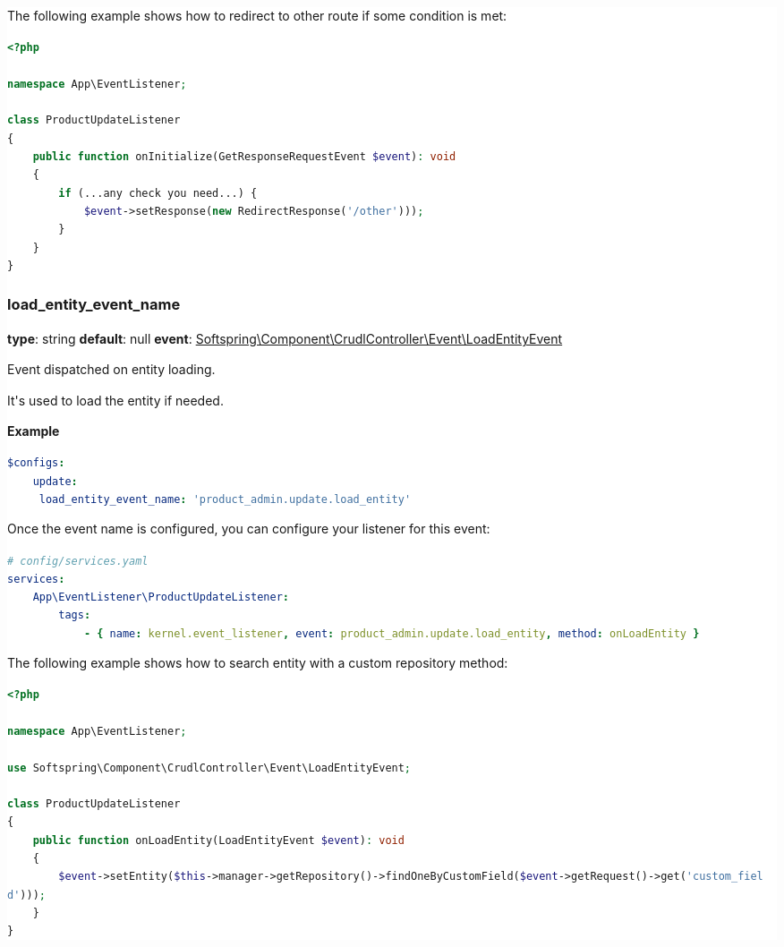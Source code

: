 The following example shows how to redirect to other route if some condition is met:

```php
<?php

namespace App\EventListener;

class ProductUpdateListener
{
    public function onInitialize(GetResponseRequestEvent $event): void
    {
        if (...any check you need...) {
            $event->setResponse(new RedirectResponse('/other')));
        }
    }
}
```

### load_entity_event_name

**type**: string **default**: null **event**: [Softspring\Component\CrudlController\Event\LoadEntityEvent](src/Event/LoadEntityEvent.php)

Event dispatched on entity loading.

It's used to load the entity if needed.

**Example**

```yaml
$configs:
    update:
     load_entity_event_name: 'product_admin.update.load_entity'
```

Once the event name is configured, you can configure your listener for this event:

```yaml
# config/services.yaml
services:
    App\EventListener\ProductUpdateListener:
        tags:
            - { name: kernel.event_listener, event: product_admin.update.load_entity, method: onLoadEntity }
```

The following example shows how to search entity with a custom repository method:

```php
<?php

namespace App\EventListener;

use Softspring\Component\CrudlController\Event\LoadEntityEvent;

class ProductUpdateListener
{
    public function onLoadEntity(LoadEntityEvent $event): void
    {
        $event->setEntity($this->manager->getRepository()->findOneByCustomField($event->getRequest()->get('custom_field')));
    }
}
```
